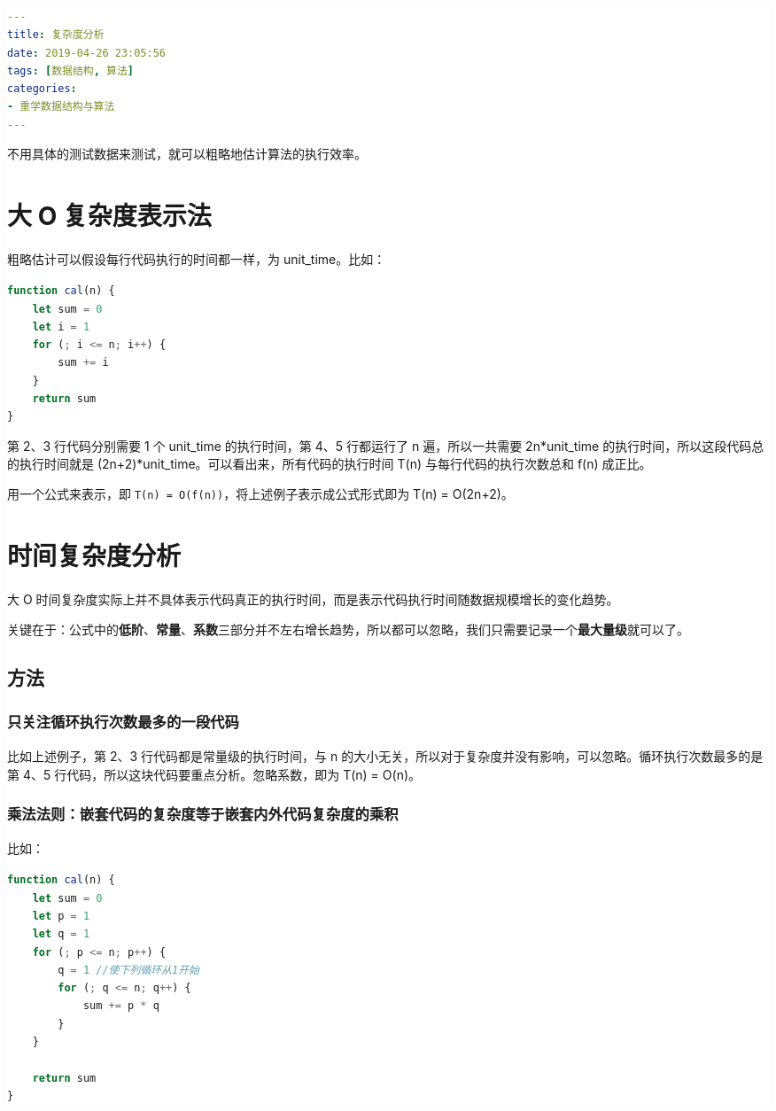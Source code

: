 ```yaml
---
title: 复杂度分析
date: 2019-04-26 23:05:56
tags: [数据结构, 算法]
categories:
- 重学数据结构与算法
---
```

不用具体的测试数据来测试，就可以粗略地估计算法的执行效率。

# 大 O 复杂度表示法

粗略估计可以假设每行代码执行的时间都一样，为 unit_time。比如：

```JavaScript
function cal(n) {
    let sum = 0
    let i = 1
    for (; i <= n; i++) {
        sum += i
    }
    return sum
}
```

第 2、3 行代码分别需要 1 个 unit_time 的执行时间，第 4、5 行都运行了 n 遍，所以一共需要 2n\*unit_time 的执行时间，所以这段代码总的执行时间就是 (2n+2)\*unit_time。可以看出来，所有代码的执行时间 T(n) 与每行代码的执行次数总和 f(n) 成正比。

用一个公式来表示，即 `T(n) = O(f(n))`，将上述例子表示成公式形式即为 T(n) = O(2n+2)。

# 时间复杂度分析

大 O 时间复杂度实际上并不具体表示代码真正的执行时间，而是表示代码执行时间随数据规模增长的变化趋势。

关键在于：公式中的**低阶**、**常量**、**系数**三部分并不左右增长趋势，所以都可以忽略，我们只需要记录一个**最大量级**就可以了。

## 方法

### 只关注循环执行次数最多的一段代码

比如上述例子，第 2、3 行代码都是常量级的执行时间，与 n 的大小无关，所以对于复杂度并没有影响，可以忽略。循环执行次数最多的是第 4、5 行代码，所以这块代码要重点分析。忽略系数，即为 T(n) = O(n)。

### 乘法法则：嵌套代码的复杂度等于嵌套内外代码复杂度的乘积

比如：

```JavaScript
function cal(n) {
    let sum = 0
    let p = 1
    let q = 1
    for (; p <= n; p++) {
        q = 1 //使下列循环从1开始
        for (; q <= n; q++) {
            sum += p * q
        }
    }

    return sum
}
```
